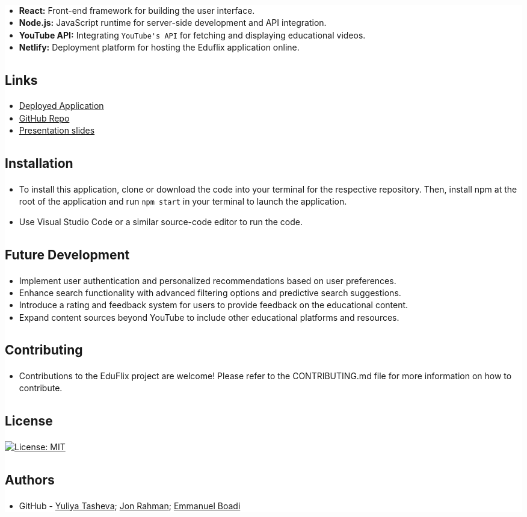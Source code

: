 - **React:** Front-end framework for building the user interface.
- **Node.js:** JavaScript runtime for server-side development and API integration.
- **YouTube API:** Integrating `YouTube's API` for fetching and displaying educational videos.
- **Netlify:** Deployment platform for hosting the Eduflix application online.

## Links

- [Deployed Application](https://iridescent-jelly-cb075f.netlify.app)
- [GitHub Repo](https://github.com/JonRahman/BananasProject2)
- [Presentation slides](https://docs.google.com/presentation/d/1g8W_RB0Ge_BiLAR7eQpk6uRR-xB80-R80DcC3i9etD8/edit?usp=sharing)
  
## Installation

- To install this application, clone or download
  the code into your terminal for the respective repository. Then, install npm at the root of the application and run `npm start` in your terminal to launch the application.

- Use Visual Studio Code or a similar source-code editor to run the code.
  
## Future Development

- Implement user authentication and personalized recommendations based on user preferences.
- Enhance search functionality with advanced filtering options and predictive search suggestions.
- Introduce a rating and feedback system for users to provide feedback on the educational content.
- Expand content sources beyond YouTube to include other educational platforms and resources.

## Contributing

- Contributions to the EduFlix project are welcome! Please refer to the CONTRIBUTING.md file for more information on how to contribute.

## License
[![License: MIT](https://img.shields.io/badge/License-MIT-yellow.svg)](https://opensource.org/licenses/MIT)

## Authors

- GitHub - [Yuliya Tasheva](https://github.com/YTasheva); [Jon Rahman](https://github.com/JonRahman); [Emmanuel Boadi](https://github.com/emmaboadi)
